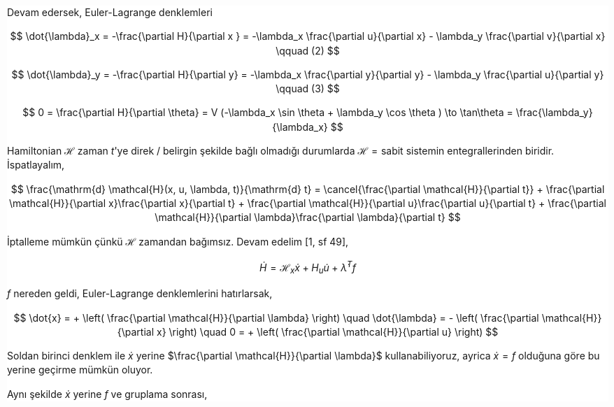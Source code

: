 Devam edersek, Euler-Lagrange denklemleri

$$
\dot{\lambda}_x = -\frac{\partial H}{\partial x }  = 
-\lambda_x \frac{\partial u}{\partial x} - 
 \lambda_y \frac{\partial v}{\partial x}
\qquad (2)
$$

$$
\dot{\lambda}_y = -\frac{\partial H}{\partial y}  = 
-\lambda_x \frac{\partial y}{\partial y} - 
 \lambda_y \frac{\partial u}{\partial y}
\qquad (3)
$$

$$
0 = \frac{\partial H}{\partial \theta}  = 
V (-\lambda_x \sin \theta + \lambda_y \cos \theta ) \to
\tan\theta = \frac{\lambda_y}{\lambda_x}
$$

Hamiltonian $\mathcal{H}$ zaman $t$'ye direk / belirgin şekilde bağlı
olmadığı durumlarda $\mathcal{H} = \textrm{sabit}$ sistemin
entegrallerinden biridir. İspatlayalım,

$$
\frac{\mathrm{d} \mathcal{H}(x, u, \lambda, t)}{\mathrm{d} t} = 
\cancel{\frac{\partial \mathcal{H}}{\partial t}} + 
\frac{\partial \mathcal{H}}{\partial x}\frac{\partial x}{\partial t} + 
\frac{\partial \mathcal{H}}{\partial u}\frac{\partial u}{\partial t} + 
\frac{\partial \mathcal{H}}{\partial \lambda}\frac{\partial \lambda}{\partial t} 
$$

İptalleme mümkün çünkü $\mathcal{H}$ zamandan bağımsız. Devam edelim [1, sf 49],

$$
\dot{H} = \mathcal{H}_x \dot{x} + H_u \dot{u} + \dot{\lambda}^T f
$$

$f$ nereden geldi, Euler-Lagrange denklemlerini hatırlarsak,

$$
\dot{x} = + \left( \frac{\partial \mathcal{H}}{\partial \lambda} \right)
\quad
\dot{\lambda} = - \left( \frac{\partial \mathcal{H}}{\partial x} \right)
\quad
0 = + \left( \frac{\partial \mathcal{H}}{\partial u} \right)
$$

Soldan birinci denklem ile $\dot{x}$ yerine $\frac{\partial
\mathcal{H}}{\partial \lambda}$ kullanabiliyoruz, ayrica $\dot{x} = f$
olduğuna göre bu yerine geçirme mümkün oluyor. 

Aynı şekilde $\dot{x}$ yerine $f$ ve gruplama sonrası,
